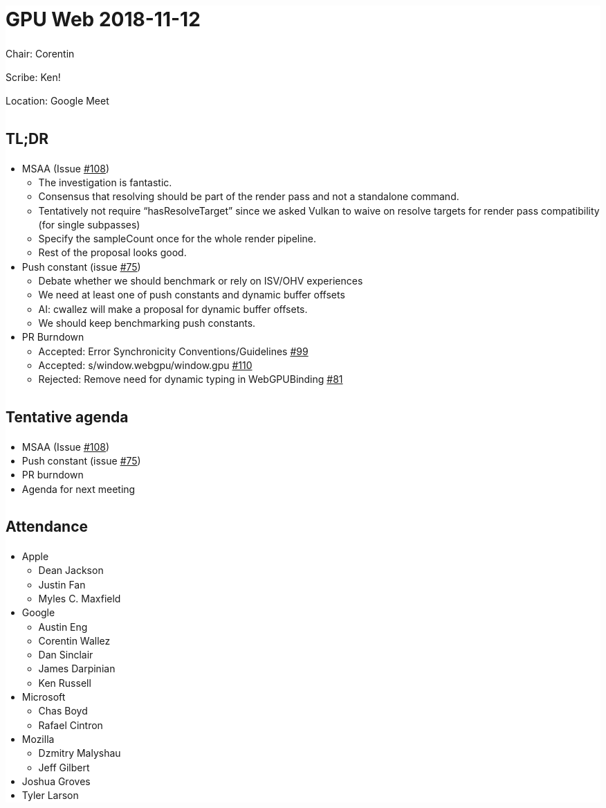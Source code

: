 

# GPU Web 2018-11-12

Chair: Corentin

Scribe: Ken!

Location: Google Meet


## TL;DR



* MSAA (Issue [#108](https://github.com/gpuweb/gpuweb/issues/108))
    * The investigation is fantastic.
    * Consensus that resolving should be part of the render pass and not a standalone command.
    * Tentatively not require “hasResolveTarget” since we asked Vulkan to waive on resolve targets for render pass compatibility (for single subpasses)
    * Specify the sampleCount once for the whole render pipeline.
    * Rest of the proposal looks good.
* Push constant (issue [#75](https://github.com/gpuweb/gpuweb/issues/75))
    * Debate whether we should benchmark or rely on ISV/OHV experiences
    * We need at least one of push constants and dynamic buffer offsets
    * AI: cwallez will make a proposal for dynamic buffer offsets.
    * We should keep benchmarking push constants.
* PR Burndown
    * Accepted: Error Synchronicity Conventions/Guidelines [#99](https://github.com/gpuweb/gpuweb/pull/99)
    * Accepted: s/window.webgpu/window.gpu [#110](https://github.com/gpuweb/gpuweb/pull/110)
    * Rejected: Remove need for dynamic typing in WebGPUBinding [#81](https://github.com/gpuweb/gpuweb/pull/81)


## Tentative agenda



* MSAA (Issue [#108](https://github.com/gpuweb/gpuweb/issues/108))
* Push constant (issue [#75](https://github.com/gpuweb/gpuweb/issues/75))
* PR burndown
* Agenda for next meeting


## Attendance



* Apple
    * Dean Jackson
    * Justin Fan
    * Myles C. Maxfield
* Google
    * Austin Eng
    * Corentin Wallez
    * Dan Sinclair
    * James Darpinian
    * Ken Russell
* Microsoft
    * Chas Boyd
    * Rafael Cintron
* Mozilla
    * Dzmitry Malyshau
    * Jeff Gilbert
* Joshua Groves
* Tyler Larson
